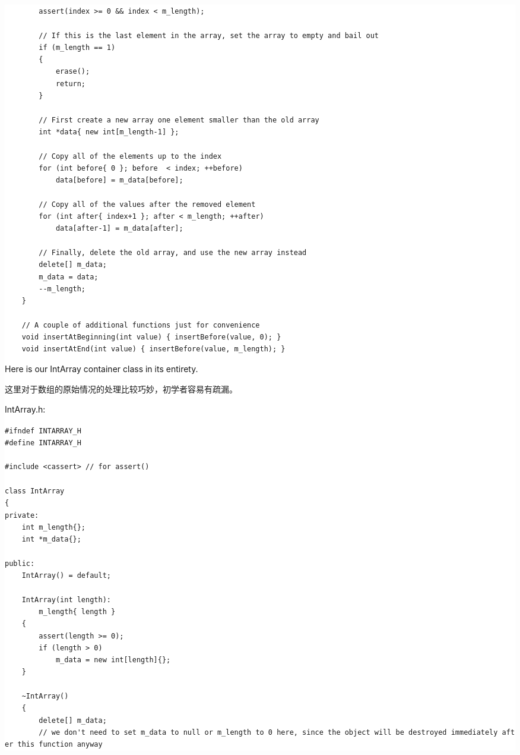 ```
        assert(index >= 0 && index < m_length);
 
        // If this is the last element in the array, set the array to empty and bail out
        if (m_length == 1)
        {
            erase();
            return;
        }
 
        // First create a new array one element smaller than the old array
        int *data{ new int[m_length-1] };
 
        // Copy all of the elements up to the index
        for (int before{ 0 }; before  < index; ++before)
            data[before] = m_data[before];
 
        // Copy all of the values after the removed element
        for (int after{ index+1 }; after < m_length; ++after)
            data[after-1] = m_data[after];
 
        // Finally, delete the old array, and use the new array instead
        delete[] m_data;
        m_data = data;
        --m_length;
    }
 
    // A couple of additional functions just for convenience
    void insertAtBeginning(int value) { insertBefore(value, 0); }
    void insertAtEnd(int value) { insertBefore(value, m_length); }
```

Here is our IntArray container class in its entirety.

这里对于数组的原始情况的处理比较巧妙，初学者容易有疏漏。

IntArray.h:

```
#ifndef INTARRAY_H
#define INTARRAY_H
 
#include <cassert> // for assert()
 
class IntArray
{
private:
    int m_length{};
    int *m_data{};
 
public:
    IntArray() = default;
 
    IntArray(int length):
        m_length{ length }
    {
        assert(length >= 0);
        if (length > 0)
            m_data = new int[length]{};
    }
 
    ~IntArray()
    {
        delete[] m_data;
        // we don't need to set m_data to null or m_length to 0 here, since the object will be destroyed immediately after this function anyway
```
